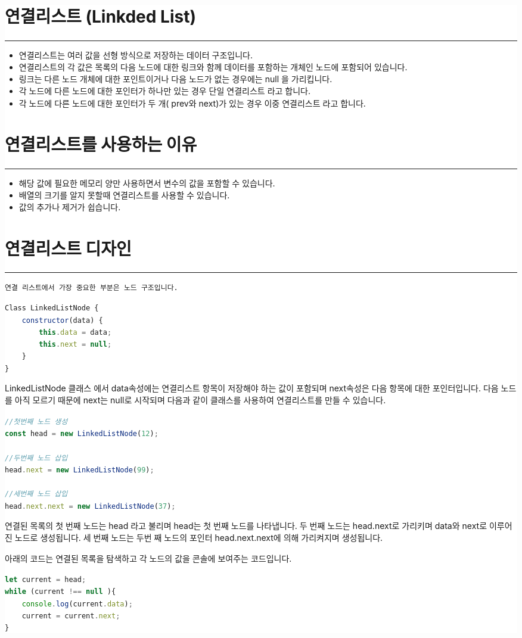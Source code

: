 
# 연결리스트 (Linkded List)
---
- 연결리스트는 여러 값을 선형 방식으로 저장하는 데이터 구조입니다.
- 연결리스트의 각 값은 목록의 다음 노드에 대한  링크와 함께 데이터를 포함하는 개체인 노드에 포함되어 있습니다.
- 링크는 다른 노드 개체에 대한 포인트이거나 다음 노드가 없는 경우에는 null 을 가리킵니다.
- 각 노드에 다른 노드에 대한 포인터가 하나만 있는 경우 단일 연결리스트 라고 합니다.
- 각 노드에 다른 노드에 대한 포인터가 두 개( prev와 next)가 있는 경우 이중 연결리스트 라고 합니다.

# 연결리스트를 사용하는 이유
---
- 해당 값에 필요한 메모리 양만 사용하면서 변수의 값을 포함할 수 있습니다.
- 배열의 크기를 알지 못할때 연결리스트를 사용할 수 있습니다.
- 값의 추가나 제거가 쉽습니다.

# 연결리스트 디자인
---
	연결 리스트에서 가장 중요한 부분은 노드 구조입니다.

```JavaScript
Class LinkedListNode {
	constructor(data) {
		this.data = data;
		this.next = null;
	}
}
```
LinkedListNode 클래스 에서 data속성에는 연결리스트 항목이 저장해야 하는 값이 포함되며 next속성은 다음 항목에 대한 포인터입니다. 다음 노드를 아직 모르기 때문에 next는 null로 시작되며 다음과 같이 클래스를 사용하여 연결리스트를 만들 수 있습니다.

```JavaScript
//첫번째 노드 생성
const head = new LinkedListNode(12);

//두번째 노드 삽입
head.next = new LinkedListNode(99);

//세번째 노드 삽입
head.next.next = new LinkedListNode(37);
```
연결된 목록의 첫 번째 노드는 head 라고 불리며 head는 첫 번째 노드를 나타냅니다.
두 번째 노드는 head.next로 가리키며 data와 next로 이루어진 노드로 생성됩니다. 세 번째 노드는 두번 째 노드의 포인터 head.next.next에 의해 가리켜지며 생성됩니다.

아래의 코드는 연결된 목록을 탐색하고 각 노드의 값을 콘솔에 보여주는 코드입니다.
```JavaScript
let current = head;
while (current !== null ){
	console.log(current.data);
	current = current.next;
}
```
